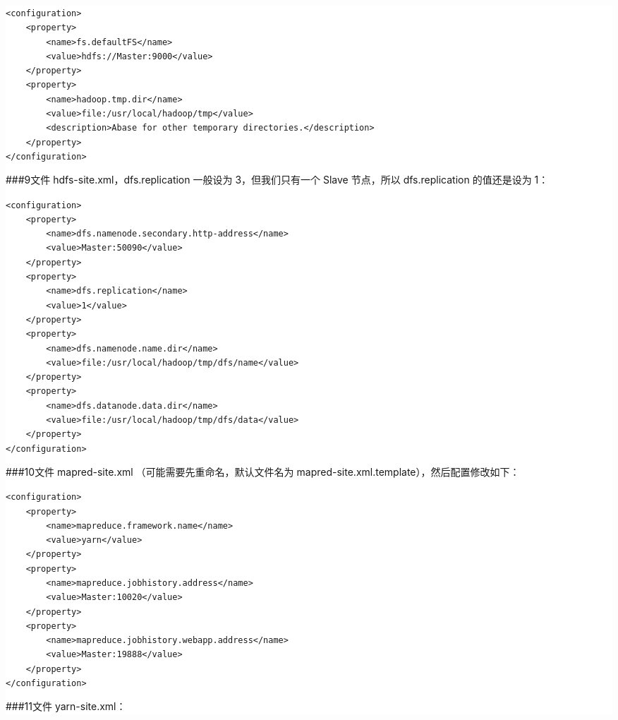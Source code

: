 ```
<configuration>
    <property>
        <name>fs.defaultFS</name>
        <value>hdfs://Master:9000</value>
    </property>
    <property>
        <name>hadoop.tmp.dir</name>
        <value>file:/usr/local/hadoop/tmp</value>
        <description>Abase for other temporary directories.</description>
    </property>
</configuration>

```
###9文件 hdfs-site.xml，dfs.replication 一般设为 3，但我们只有一个 Slave 节点，所以 dfs.replication 的值还是设为 1：

```
<configuration>
    <property>
        <name>dfs.namenode.secondary.http-address</name>
        <value>Master:50090</value>
    </property>
    <property>
        <name>dfs.replication</name>
        <value>1</value>
    </property>
    <property>
        <name>dfs.namenode.name.dir</name>
        <value>file:/usr/local/hadoop/tmp/dfs/name</value>
    </property>
    <property>
        <name>dfs.datanode.data.dir</name>
        <value>file:/usr/local/hadoop/tmp/dfs/data</value>
    </property>
</configuration>
```
###10文件 mapred-site.xml （可能需要先重命名，默认文件名为 mapred-site.xml.template），然后配置修改如下：

```
<configuration>
    <property>
        <name>mapreduce.framework.name</name>
        <value>yarn</value>
    </property>
    <property>
        <name>mapreduce.jobhistory.address</name>
        <value>Master:10020</value>
    </property>
    <property>
        <name>mapreduce.jobhistory.webapp.address</name>
        <value>Master:19888</value>
    </property>
</configuration>
```
###11文件 yarn-site.xml：
